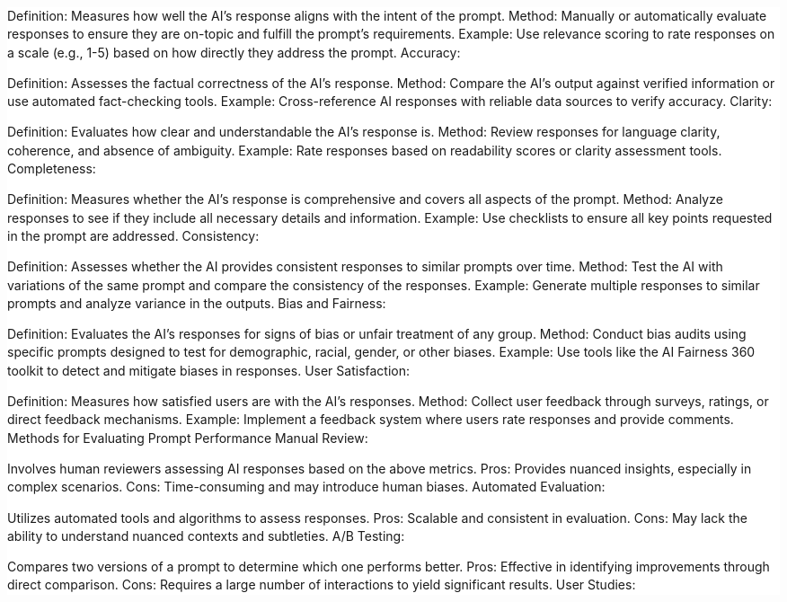 Definition: Measures how well the AI’s response aligns with the intent of the prompt.
Method: Manually or automatically evaluate responses to ensure they are on-topic and fulfill the prompt’s requirements.
Example: Use relevance scoring to rate responses on a scale (e.g., 1-5) based on how directly they address the prompt.
Accuracy:

Definition: Assesses the factual correctness of the AI’s response.
Method: Compare the AI’s output against verified information or use automated fact-checking tools.
Example: Cross-reference AI responses with reliable data sources to verify accuracy.
Clarity:

Definition: Evaluates how clear and understandable the AI’s response is.
Method: Review responses for language clarity, coherence, and absence of ambiguity.
Example: Rate responses based on readability scores or clarity assessment tools.
Completeness:

Definition: Measures whether the AI’s response is comprehensive and covers all aspects of the prompt.
Method: Analyze responses to see if they include all necessary details and information.
Example: Use checklists to ensure all key points requested in the prompt are addressed.
Consistency:

Definition: Assesses whether the AI provides consistent responses to similar prompts over time.
Method: Test the AI with variations of the same prompt and compare the consistency of the responses.
Example: Generate multiple responses to similar prompts and analyze variance in the outputs.
Bias and Fairness:

Definition: Evaluates the AI’s responses for signs of bias or unfair treatment of any group.
Method: Conduct bias audits using specific prompts designed to test for demographic, racial, gender, or other biases.
Example: Use tools like the AI Fairness 360 toolkit to detect and mitigate biases in responses.
User Satisfaction:

Definition: Measures how satisfied users are with the AI’s responses.
Method: Collect user feedback through surveys, ratings, or direct feedback mechanisms.
Example: Implement a feedback system where users rate responses and provide comments.
Methods for Evaluating Prompt Performance
Manual Review:

Involves human reviewers assessing AI responses based on the above metrics.
Pros: Provides nuanced insights, especially in complex scenarios.
Cons: Time-consuming and may introduce human biases.
Automated Evaluation:

Utilizes automated tools and algorithms to assess responses.
Pros: Scalable and consistent in evaluation.
Cons: May lack the ability to understand nuanced contexts and subtleties.
A/B Testing:

Compares two versions of a prompt to determine which one performs better.
Pros: Effective in identifying improvements through direct comparison.
Cons: Requires a large number of interactions to yield significant results.
User Studies:
